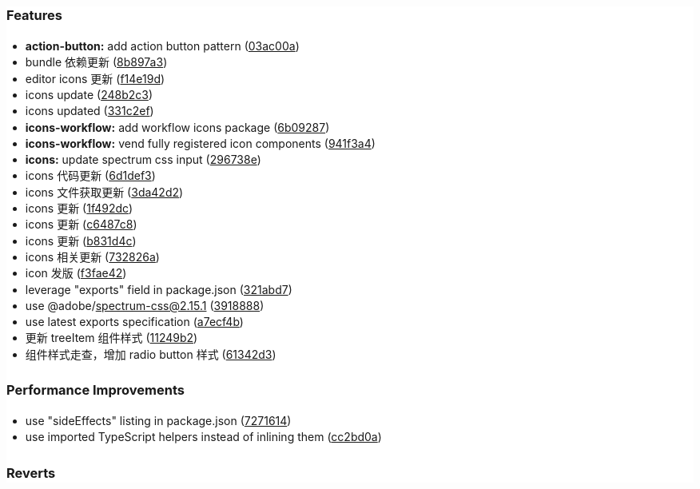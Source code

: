 ### Features

-   **action-button:** add action button pattern ([03ac00a](https://github.com/gaoding-inc/iliad-ui/commit/03ac00a710290e6a78340f206d88385a4f8ae8c2))
-   bundle 依赖更新 ([8b897a3](https://github.com/gaoding-inc/iliad-ui/commit/8b897a3c85e99075b1c488fa92a71e6e6733020a))
-   editor icons 更新 ([f14e19d](https://github.com/gaoding-inc/iliad-ui/commit/f14e19da09c452cfcc31c730ff0edf78f4492b0c))
-   icons update ([248b2c3](https://github.com/gaoding-inc/iliad-ui/commit/248b2c3ba118469e2a7c6b83916d0007ae60b373))
-   icons updated ([331c2ef](https://github.com/gaoding-inc/iliad-ui/commit/331c2ef2e38371c534d8cd82345451f3020507c8))
-   **icons-workflow:** add workflow icons package ([6b09287](https://github.com/gaoding-inc/iliad-ui/commit/6b09287d5c169205f0cc332b2158d57e7ef4a4b7))
-   **icons-workflow:** vend fully registered icon components ([941f3a4](https://github.com/gaoding-inc/iliad-ui/commit/941f3a41486fbd49eca0805fb63383f63313e71e))
-   **icons:** update spectrum css input ([296738e](https://github.com/gaoding-inc/iliad-ui/commit/296738ee582c760812214f0181db3503856db608))
-   icons 代码更新 ([6d1def3](https://github.com/gaoding-inc/iliad-ui/commit/6d1def3150119dea7c87fb1854607d4f9360966d))
-   icons 文件获取更新 ([3da42d2](https://github.com/gaoding-inc/iliad-ui/commit/3da42d26985f0502748e44d446c8993ad94112f3))
-   icons 更新 ([1f492dc](https://github.com/gaoding-inc/iliad-ui/commit/1f492dc9038de7856da6779616d3be61d03a388f))
-   icons 更新 ([c6487c8](https://github.com/gaoding-inc/iliad-ui/commit/c6487c8f6a763c9d58a19907c8f13981d0ef0a2d))
-   icons 更新 ([b831d4c](https://github.com/gaoding-inc/iliad-ui/commit/b831d4c3bf42f16e1a64a7dbcefa75eaee667a1e))
-   icons 相关更新 ([732826a](https://github.com/gaoding-inc/iliad-ui/commit/732826a8eab0fe3156420b83c9031028df6f30a3))
-   icon 发版 ([f3fae42](https://github.com/gaoding-inc/iliad-ui/commit/f3fae42a3dc5ce509fda413e5ddf933847a43c92))
-   leverage "exports" field in package.json ([321abd7](https://github.com/gaoding-inc/iliad-ui/commit/321abd7b7e78ccd9157cff75a1fa3dbd06e81f79))
-   use @adobe/spectrum-css@2.15.1 ([3918888](https://github.com/gaoding-inc/iliad-ui/commit/39188887afad9bec52ef48d4e22596f9b757a9fe))
-   use latest exports specification ([a7ecf4b](https://github.com/gaoding-inc/iliad-ui/commit/a7ecf4b6da7996f36a8a89f62cc2384709497008))
-   更新 treeItem 组件样式 ([11249b2](https://github.com/gaoding-inc/iliad-ui/commit/11249b2cf95a02d1df9dd4c84f94a0113714d027))
-   组件样式走查，增加 radio button 样式 ([61342d3](https://github.com/gaoding-inc/iliad-ui/commit/61342d3a086263c65611d4033f20428f8db2b8fa))

### Performance Improvements

-   use "sideEffects" listing in package.json ([7271614](https://github.com/gaoding-inc/iliad-ui/commit/7271614c0ca3ccf3566583bb59467eb15a6199cd))
-   use imported TypeScript helpers instead of inlining them ([cc2bd0a](https://github.com/gaoding-inc/iliad-ui/commit/cc2bd0accd643c2f35cbf1ba809b54f52c25628d))

### Reverts
